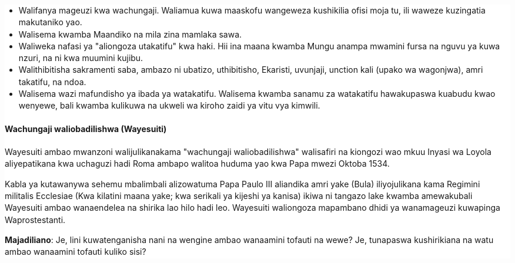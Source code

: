 - Walifanya mageuzi kwa wachungaji. Waliamua kuwa maaskofu wangeweza kushikilia ofisi moja tu, ili waweze kuzingatia makutaniko yao.
- Walisema kwamba Maandiko na mila zina mamlaka sawa.
- Waliweka nafasi ya "aliongoza utakatifu" kwa haki. Hii ina maana kwamba Mungu anampa mwamini fursa na nguvu ya kuwa nzuri, na ni kwa muumini kujibu.
- Walithibitisha sakramenti saba, ambazo ni ubatizo, uthibitisho, Ekaristi, uvunjaji, unction kali (upako wa wagonjwa), amri takatifu, na ndoa.
- Walisema wazi mafundisho ya ibada ya watakatifu. Walisema kwamba sanamu za watakatifu hawakupaswa kuabudu kwao wenyewe, bali kwamba kulikuwa na ukweli wa kiroho zaidi ya vitu vya kimwili.

#### Wachungaji waliobadilishwa (Wayesuiti)

Wayesuiti ambao mwanzoni walijulikanakama "wachungaji waliobadilishwa" walisafiri na kiongozi wao mkuu Inyasi wa Loyola aliyepatikana kwa uchaguzi hadi Roma ambapo walitoa huduma yao kwa Papa mwezi Oktoba 1534.

Kabla ya kutawanywa sehemu mbalimbali alizowatuma Papa Paulo III aliandika amri yake (Bula) iliyojulikana kama Regimini militalis Ecclesiae (Kwa kilatini maana yake; kwa serikali ya kijeshi ya kanisa) ikiwa ni tangazo lake kwamba amewakubali Wayesuiti ambao wanaendelea na shirika lao hilo hadi leo. Wayesuiti waliongoza mapambano dhidi ya wanamageuzi kuwapinga Waprostestanti.

**Majadiliano**: Je, lini kuwatenganisha nani na wengine ambao wanaamini tofauti na wewe? Je, tunapaswa kushirikiana na watu ambao wanaamini tofauti kuliko sisi?
